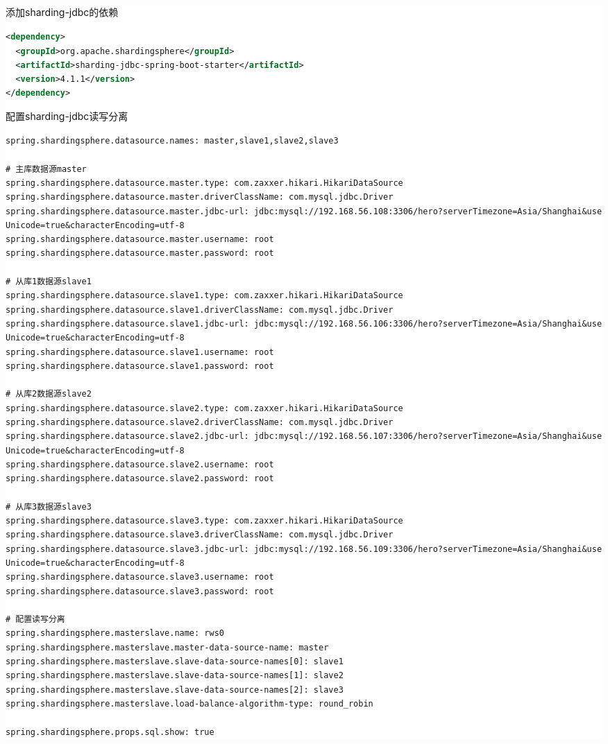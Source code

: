    添加sharding-jdbc的依赖

   ```xml
   <dependency>
     <groupId>org.apache.shardingsphere</groupId>
     <artifactId>sharding-jdbc-spring-boot-starter</artifactId>
     <version>4.1.1</version>
   </dependency>
   ```

   配置sharding-jdbc读写分离

   ```properties
   spring.shardingsphere.datasource.names: master,slave1,slave2,slave3
   
   # 主库数据源master
   spring.shardingsphere.datasource.master.type: com.zaxxer.hikari.HikariDataSource
   spring.shardingsphere.datasource.master.driverClassName: com.mysql.jdbc.Driver
   spring.shardingsphere.datasource.master.jdbc-url: jdbc:mysql://192.168.56.108:3306/hero?serverTimezone=Asia/Shanghai&useUnicode=true&characterEncoding=utf-8
   spring.shardingsphere.datasource.master.username: root
   spring.shardingsphere.datasource.master.password: root
   
   # 从库1数据源slave1
   spring.shardingsphere.datasource.slave1.type: com.zaxxer.hikari.HikariDataSource
   spring.shardingsphere.datasource.slave1.driverClassName: com.mysql.jdbc.Driver
   spring.shardingsphere.datasource.slave1.jdbc-url: jdbc:mysql://192.168.56.106:3306/hero?serverTimezone=Asia/Shanghai&useUnicode=true&characterEncoding=utf-8
   spring.shardingsphere.datasource.slave1.username: root
   spring.shardingsphere.datasource.slave1.password: root
   
   # 从库2数据源slave2
   spring.shardingsphere.datasource.slave2.type: com.zaxxer.hikari.HikariDataSource
   spring.shardingsphere.datasource.slave2.driverClassName: com.mysql.jdbc.Driver
   spring.shardingsphere.datasource.slave2.jdbc-url: jdbc:mysql://192.168.56.107:3306/hero?serverTimezone=Asia/Shanghai&useUnicode=true&characterEncoding=utf-8
   spring.shardingsphere.datasource.slave2.username: root
   spring.shardingsphere.datasource.slave2.password: root
   
   # 从库3数据源slave3
   spring.shardingsphere.datasource.slave3.type: com.zaxxer.hikari.HikariDataSource
   spring.shardingsphere.datasource.slave3.driverClassName: com.mysql.jdbc.Driver
   spring.shardingsphere.datasource.slave3.jdbc-url: jdbc:mysql://192.168.56.109:3306/hero?serverTimezone=Asia/Shanghai&useUnicode=true&characterEncoding=utf-8
   spring.shardingsphere.datasource.slave3.username: root
   spring.shardingsphere.datasource.slave3.password: root
   
   # 配置读写分离
   spring.shardingsphere.masterslave.name: rws0
   spring.shardingsphere.masterslave.master-data-source-name: master
   spring.shardingsphere.masterslave.slave-data-source-names[0]: slave1
   spring.shardingsphere.masterslave.slave-data-source-names[1]: slave2
   spring.shardingsphere.masterslave.slave-data-source-names[2]: slave3
   spring.shardingsphere.masterslave.load-balance-algorithm-type: round_robin
   
   spring.shardingsphere.props.sql.show: true
   ```
